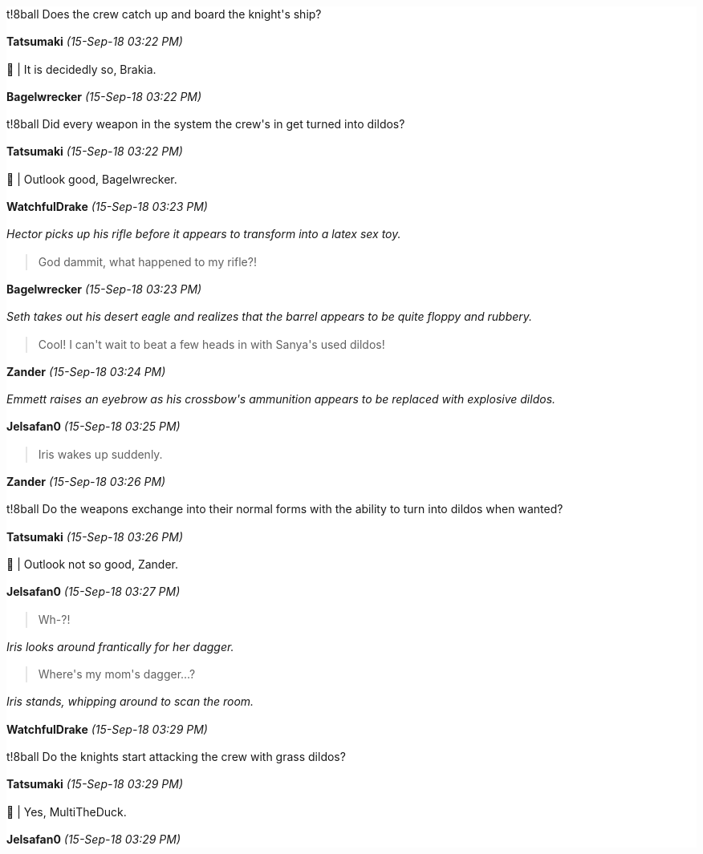 t!8ball Does the crew catch up and board the knight's ship?

**Tatsumaki** _(15-Sep-18 03:22 PM)_

🎱 | It is decidedly so, Brakia.

**Bagelwrecker** _(15-Sep-18 03:22 PM)_

t!8ball Did every weapon in the system the crew's in get turned into dildos?

**Tatsumaki** _(15-Sep-18 03:22 PM)_

🎱 | Outlook good, Bagelwrecker.

**WatchfulDrake** _(15-Sep-18 03:23 PM)_

_Hector picks up his rifle before it appears to transform into a latex sex toy._

> God dammit, what happened to my rifle?!

**Bagelwrecker** _(15-Sep-18 03:23 PM)_

_Seth takes out his desert eagle and realizes that the barrel appears to be quite floppy and rubbery._

> Cool!
> I can't wait to beat a few heads in with Sanya's used dildos!

**Zander** _(15-Sep-18 03:24 PM)_

_Emmett raises an eyebrow as his crossbow's ammunition appears to be replaced with explosive dildos._

**Jelsafan0** _(15-Sep-18 03:25 PM)_

> Iris wakes up suddenly.

**Zander** _(15-Sep-18 03:26 PM)_

t!8ball Do the weapons exchange into their normal forms with the ability to turn into dildos when wanted?

**Tatsumaki** _(15-Sep-18 03:26 PM)_

🎱 | Outlook not so good, Zander.

**Jelsafan0** _(15-Sep-18 03:27 PM)_

> Wh-?!

_Iris looks around frantically for her dagger._

> Where's my mom's dagger...?

_Iris stands, whipping around to scan the room._

**WatchfulDrake** _(15-Sep-18 03:29 PM)_

t!8ball Do the knights start attacking the crew with grass dildos?

**Tatsumaki** _(15-Sep-18 03:29 PM)_

🎱 | Yes, MultiTheDuck.

**Jelsafan0** _(15-Sep-18 03:29 PM)_
